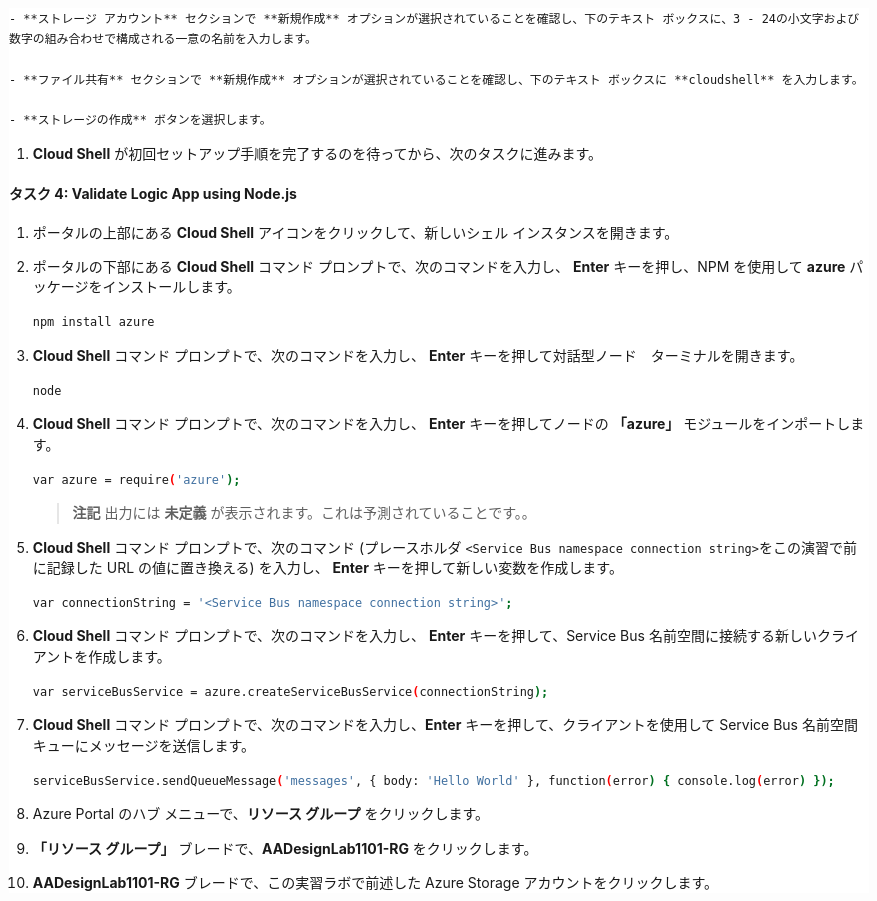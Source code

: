     - **ストレージ アカウント** セクションで **新規作成** オプションが選択されていることを確認し、下のテキスト ボックスに、3 - 24の小文字および数字の組み合わせで構成される一意の名前を入力します。 

    - **ファイル共有** セクションで **新規作成** オプションが選択されていることを確認し、下のテキスト ボックスに **cloudshell** を入力します。

    - **ストレージの作成** ボタンを選択します。

1. **Cloud Shell** が初回セットアップ手順を完了するのを待ってから、次のタスクに進みます。 

#### タスク 4: Validate Logic App using Node.js

1. ポータルの上部にある **Cloud Shell** アイコンをクリックして、新しいシェル インスタンスを開きます。

1. ポータルの下部にある  **Cloud Shell** コマンド プロンプトで、次のコマンドを入力し、 **Enter** キーを押し、NPM を使用して **azure** パッケージをインストールします。   

    ```sh 
	npm install azure
    ```

1. **Cloud Shell** コマンド プロンプトで、次のコマンドを入力し、 **Enter** キーを押して対話型ノード　ターミナルを開きます。   

    ```sh
    node
    ```

1. **Cloud Shell** コマンド プロンプトで、次のコマンドを入力し、 **Enter** キーを押してノードの **「azure」** モジュールをインポートします。   

    ```sh
    var azure = require('azure');
    ```
    > **注記** 出力には **未定義** が表示されます。これは予測されていることです。。
    
1. **Cloud Shell** コマンド プロンプトで、次のコマンド (プレースホルダ `<Service Bus namespace connection string>`をこの演習で前に記録した URL の値に置き換える) を入力し、 **Enter** キーを押して新しい変数を作成します。

    ```sh
    var connectionString = '<Service Bus namespace connection string>';
    ```

1. **Cloud Shell** コマンド プロンプトで、次のコマンドを入力し、 **Enter** キーを押して、Service Bus 名前空間に接続する新しいクライアントを作成します。   

    ```sh
    var serviceBusService = azure.createServiceBusService(connectionString);
    ```

1. **Cloud Shell** コマンド プロンプトで、次のコマンドを入力し、**Enter** キーを押して、クライアントを使用して Service Bus 名前空間キューにメッセージを送信します。   

    ```sh
    serviceBusService.sendQueueMessage('messages', { body: 'Hello World' }, function(error) { console.log(error) });    
    ```

1. Azure Portal のハブ メニューで、**リソース グループ** をクリックします。

1. **「リソース グループ」** ブレードで、**AADesignLab1101-RG** をクリックします。

1. **AADesignLab1101-RG** ブレードで、この実習ラボで前述した Azure Storage アカウントをクリックします。 
